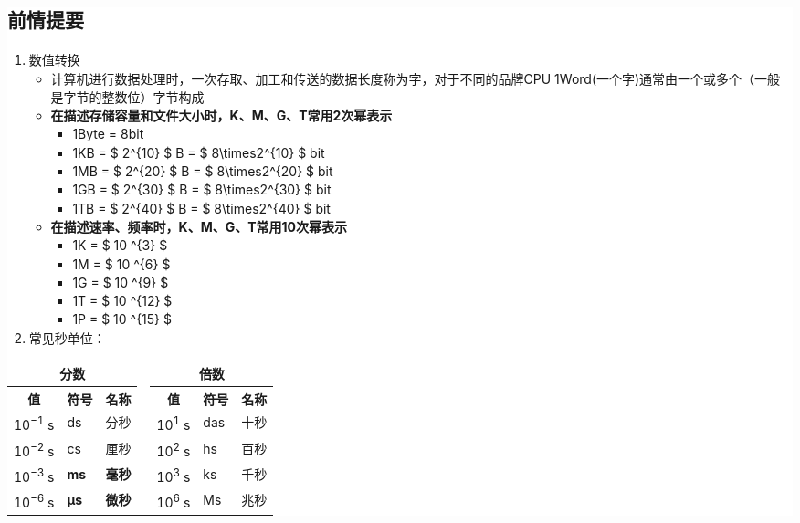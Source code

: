 ## 前情提要
1. 数值转换
   - 计算机进行数据处理时，一次存取、加工和传送的数据长度称为字，对于不同的品牌CPU 1Word(一个字)通常由一个或多个（一般是字节的整数位）字节构成
   - **在描述存储容量和文件大小时，K、M、G、T常用2次幂表示**
      - 1Byte = 8bit
      - 1KB = $ 2^{10} $ B = $ 8\times2^{10} $ bit
      - 1MB = $ 2^{20} $ B = $ 8\times2^{20} $ bit
      - 1GB = $ 2^{30} $ B = $ 8\times2^{30} $ bit
      - 1TB = $ 2^{40} $ B = $ 8\times2^{40} $ bit
   - **在描述速率、频率时，K、M、G、T常用10次幂表示**
      - 1K = $ 10 ^{3} $
      - 1M = $ 10 ^{6} $
      - 1G = $ 10 ^{9} $
      - 1T = $ 10 ^{12} $
      - 1P = $ 10 ^{15} $
2. 常见秒单位：
<table>
    <tr>
        <th colspan="3">分数</th>
        <td rowspan="14"></td>
        <th colspan="3">倍数</th>
    </tr>
    <tr>
        <th>值</th>
        <th>符号</th>
        <th>名称</th>
        <th>值</th>
        <th>符号</th>
        <th>名称</th>
    </tr>
    <tr>
        <td>10<sup>−1</sup> s</td>
        <td>ds</td>
        <td>分秒</td>
        <td>10<sup>1</sup> s</td>
        <td>das</td>
        <td>十秒</td>
    </tr>
    <tr>
        <td>10<sup>−2</sup> s</td>
        <td>cs</td>
        <td>厘秒</td>
        <td>10<sup>2</sup> s</td>
        <td>hs</td>
        <td>百秒</td>
    </tr>
    <tr>
        <td>10<sup>−3</sup> s</td>
        <td><b>ms</b></td>
        <td><b>毫秒</b></td>
        <td>10<sup>3</sup> s</td>
        <td>ks</td>
        <td>千秒</td>
    </tr>
    <tr>
        <td>10<sup>−6</sup> s</td>
        <td><b>µs</b></td>
        <td><b>微秒</b></td>
        <td>10<sup>6</sup> s</td>
        <td>Ms</td>
        <td>兆秒</td>
    </tr>